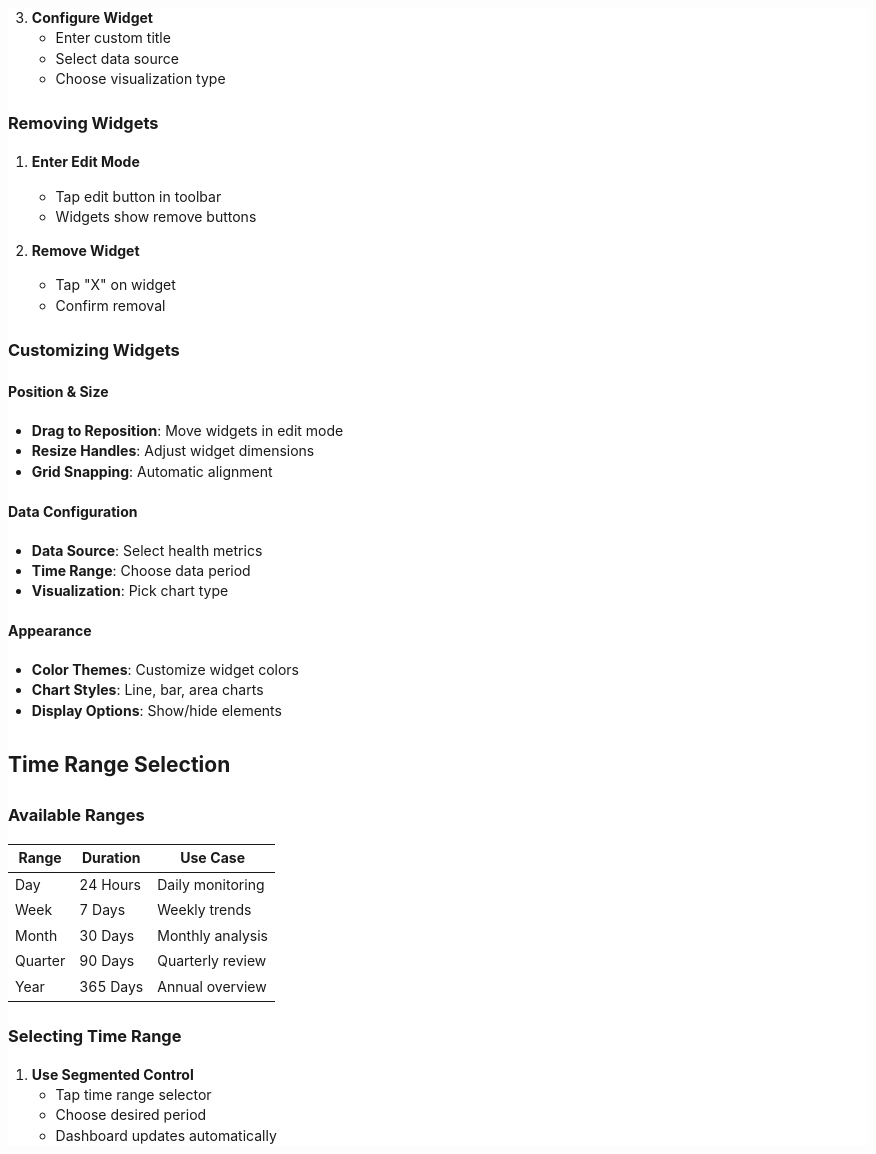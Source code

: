 3. **Configure Widget**
   - Enter custom title
   - Select data source
   - Choose visualization type

### Removing Widgets

1. **Enter Edit Mode**
   - Tap edit button in toolbar
   - Widgets show remove buttons

2. **Remove Widget**
   - Tap "X" on widget
   - Confirm removal

### Customizing Widgets

#### Position & Size
- **Drag to Reposition**: Move widgets in edit mode
- **Resize Handles**: Adjust widget dimensions
- **Grid Snapping**: Automatic alignment

#### Data Configuration
- **Data Source**: Select health metrics
- **Time Range**: Choose data period
- **Visualization**: Pick chart type

#### Appearance
- **Color Themes**: Customize widget colors
- **Chart Styles**: Line, bar, area charts
- **Display Options**: Show/hide elements

## Time Range Selection

### Available Ranges

| Range | Duration | Use Case |
|-------|----------|----------|
| Day | 24 Hours | Daily monitoring |
| Week | 7 Days | Weekly trends |
| Month | 30 Days | Monthly analysis |
| Quarter | 90 Days | Quarterly review |
| Year | 365 Days | Annual overview |

### Selecting Time Range

1. **Use Segmented Control**
   - Tap time range selector
   - Choose desired period
   - Dashboard updates automatically
